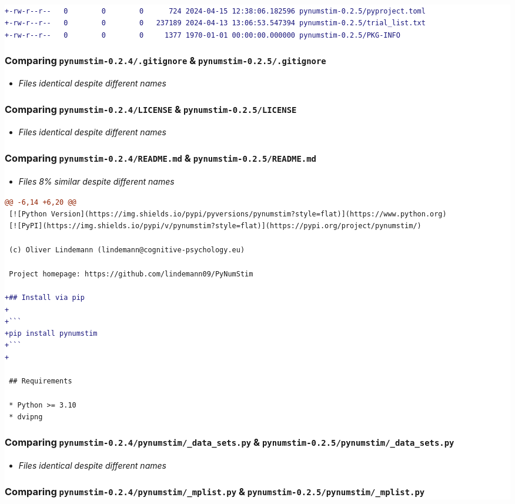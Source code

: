 ```diff
+-rw-r--r--   0        0        0      724 2024-04-15 12:38:06.182596 pynumstim-0.2.5/pyproject.toml
+-rw-r--r--   0        0        0   237189 2024-04-13 13:06:53.547394 pynumstim-0.2.5/trial_list.txt
+-rw-r--r--   0        0        0     1377 1970-01-01 00:00:00.000000 pynumstim-0.2.5/PKG-INFO
```

### Comparing `pynumstim-0.2.4/.gitignore` & `pynumstim-0.2.5/.gitignore`

 * *Files identical despite different names*

### Comparing `pynumstim-0.2.4/LICENSE` & `pynumstim-0.2.5/LICENSE`

 * *Files identical despite different names*

### Comparing `pynumstim-0.2.4/README.md` & `pynumstim-0.2.5/README.md`

 * *Files 8% similar despite different names*

```diff
@@ -6,14 +6,20 @@
 [![Python Version](https://img.shields.io/pypi/pyversions/pynumstim?style=flat)](https://www.python.org)
 [![PyPI](https://img.shields.io/pypi/v/pynumstim?style=flat)](https://pypi.org/project/pynumstim/)
 
 (c) Oliver Lindemann (lindemann@cognitive-psychology.eu)
 
 Project homepage: https://github.com/lindemann09/PyNumStim
 
+## Install via pip
+
+```
+pip install pynumstim
+```
+
 
 ## Requirements
 
 * Python >= 3.10
 * dvipng
```

### Comparing `pynumstim-0.2.4/pynumstim/_data_sets.py` & `pynumstim-0.2.5/pynumstim/_data_sets.py`

 * *Files identical despite different names*

### Comparing `pynumstim-0.2.4/pynumstim/_mplist.py` & `pynumstim-0.2.5/pynumstim/_mplist.py`
